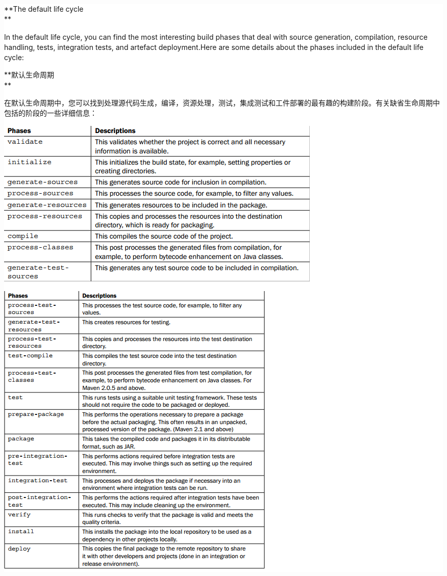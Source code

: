 **The default life cycle  
**

In the default life cycle, you can find the most interesting build phases that deal with source generation, compilation, resource handling, tests, integration tests, and artefact deployment.Here are some details about the phases included in the default life cycle:

**默认生命周期  
**

在默认生命周期中，您可以找到处理源代码生成，编译，资源处理，测试，集成测试和工件部署的最有趣的构建阶段。有关缺省生命周期中包括的阶段的一些详细信息：

![](/assets/9.png)

![](/assets/10.png)

